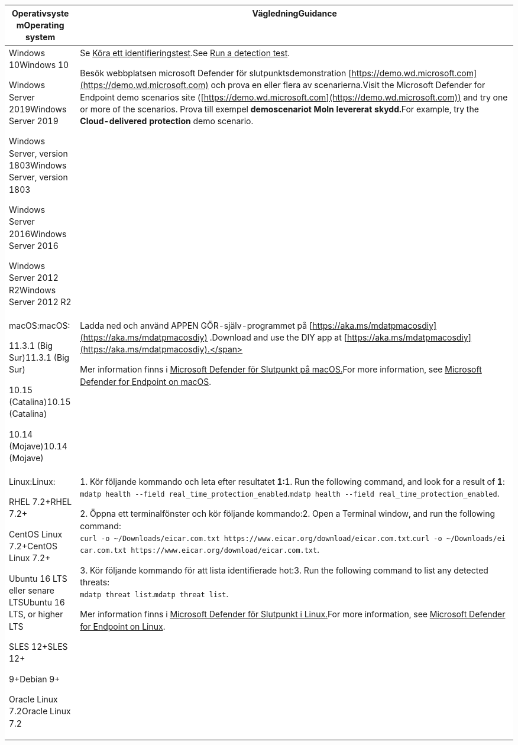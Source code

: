 |<span data-ttu-id="b9d9f-182">Operativsystem</span><span class="sxs-lookup"><span data-stu-id="b9d9f-182">Operating system</span></span>  |<span data-ttu-id="b9d9f-183">Vägledning</span><span class="sxs-lookup"><span data-stu-id="b9d9f-183">Guidance</span></span>  |
|---------|---------|
| <span data-ttu-id="b9d9f-184">Windows 10</span><span class="sxs-lookup"><span data-stu-id="b9d9f-184">Windows 10</span></span><p><span data-ttu-id="b9d9f-185">Windows Server 2019</span><span class="sxs-lookup"><span data-stu-id="b9d9f-185">Windows Server 2019</span></span><p><span data-ttu-id="b9d9f-186">Windows Server, version 1803</span><span class="sxs-lookup"><span data-stu-id="b9d9f-186">Windows Server, version 1803</span></span><p><span data-ttu-id="b9d9f-187">Windows Server 2016</span><span class="sxs-lookup"><span data-stu-id="b9d9f-187">Windows Server 2016</span></span><p><span data-ttu-id="b9d9f-188">Windows Server 2012 R2</span><span class="sxs-lookup"><span data-stu-id="b9d9f-188">Windows Server 2012 R2</span></span>     |<span data-ttu-id="b9d9f-189">Se [Köra ett identifieringstest](run-detection-test.md).</span><span class="sxs-lookup"><span data-stu-id="b9d9f-189">See [Run a detection test](run-detection-test.md).</span></span> <p><span data-ttu-id="b9d9f-190">Besök webbplatsen microsoft Defender för slutpunktsdemonstration [https://demo.wd.microsoft.com](https://demo.wd.microsoft.com) och prova en eller flera av scenarierna.</span><span class="sxs-lookup"><span data-stu-id="b9d9f-190">Visit the Microsoft Defender for Endpoint demo scenarios site ([https://demo.wd.microsoft.com](https://demo.wd.microsoft.com)) and try one or more of the scenarios.</span></span> <span data-ttu-id="b9d9f-191">Prova till exempel **demoscenariot Moln levererat skydd.**</span><span class="sxs-lookup"><span data-stu-id="b9d9f-191">For example, try the **Cloud-delivered protection** demo scenario.</span></span>         |
|<span data-ttu-id="b9d9f-192">macOS:</span><span class="sxs-lookup"><span data-stu-id="b9d9f-192">macOS:</span></span><p><span data-ttu-id="b9d9f-193">11.3.1 (Big Sur)</span><span class="sxs-lookup"><span data-stu-id="b9d9f-193">11.3.1 (Big Sur)</span></span><p><span data-ttu-id="b9d9f-194">10.15 (Catalina)</span><span class="sxs-lookup"><span data-stu-id="b9d9f-194">10.15 (Catalina)</span></span><p><span data-ttu-id="b9d9f-195">10.14 (Mojave)</span><span class="sxs-lookup"><span data-stu-id="b9d9f-195">10.14 (Mojave)</span></span>     |<span data-ttu-id="b9d9f-196">Ladda ned och använd APPEN GÖR-själv-programmet på [https://aka.ms/mdatpmacosdiy](https://aka.ms/mdatpmacosdiy) .</span><span class="sxs-lookup"><span data-stu-id="b9d9f-196">Download and use the DIY app at [https://aka.ms/mdatpmacosdiy](https://aka.ms/mdatpmacosdiy).</span></span> <p><span data-ttu-id="b9d9f-197">Mer information finns i [Microsoft Defender för Slutpunkt på macOS.](microsoft-defender-endpoint-mac.md)</span><span class="sxs-lookup"><span data-stu-id="b9d9f-197">For more information, see [Microsoft Defender for Endpoint on macOS](microsoft-defender-endpoint-mac.md).</span></span>        |
|<span data-ttu-id="b9d9f-198">Linux:</span><span class="sxs-lookup"><span data-stu-id="b9d9f-198">Linux:</span></span><p><span data-ttu-id="b9d9f-199">RHEL 7.2+</span><span class="sxs-lookup"><span data-stu-id="b9d9f-199">RHEL 7.2+</span></span><p><span data-ttu-id="b9d9f-200">CentOS Linux 7.2+</span><span class="sxs-lookup"><span data-stu-id="b9d9f-200">CentOS Linux 7.2+</span></span><p><span data-ttu-id="b9d9f-201">Ubuntu 16 LTS eller senare LTS</span><span class="sxs-lookup"><span data-stu-id="b9d9f-201">Ubuntu 16 LTS, or higher LTS</span></span><p><span data-ttu-id="b9d9f-202">SLES 12+</span><span class="sxs-lookup"><span data-stu-id="b9d9f-202">SLES 12+</span></span><p><span data-ttu-id="b9d9f-203">9+</span><span class="sxs-lookup"><span data-stu-id="b9d9f-203">Debian 9+</span></span><p><span data-ttu-id="b9d9f-204">Oracle Linux 7.2</span><span class="sxs-lookup"><span data-stu-id="b9d9f-204">Oracle Linux 7.2</span></span> |<span data-ttu-id="b9d9f-205">1. Kör följande kommando och leta efter resultatet **1:**</span><span class="sxs-lookup"><span data-stu-id="b9d9f-205">1. Run the following command, and look for a result of **1**:</span></span> <br/><span data-ttu-id="b9d9f-206">`mdatp health --field real_time_protection_enabled`.</span><span class="sxs-lookup"><span data-stu-id="b9d9f-206">`mdatp health --field real_time_protection_enabled`.</span></span> <p><span data-ttu-id="b9d9f-207">2. Öppna ett terminalfönster och kör följande kommando:</span><span class="sxs-lookup"><span data-stu-id="b9d9f-207">2. Open a Terminal window, and run the following command:</span></span> <br/><span data-ttu-id="b9d9f-208">`curl -o ~/Downloads/eicar.com.txt https://www.eicar.org/download/eicar.com.txt`.</span><span class="sxs-lookup"><span data-stu-id="b9d9f-208">`curl -o ~/Downloads/eicar.com.txt https://www.eicar.org/download/eicar.com.txt`.</span></span> <p><span data-ttu-id="b9d9f-209">3. Kör följande kommando för att lista identifierade hot:</span><span class="sxs-lookup"><span data-stu-id="b9d9f-209">3. Run the following command to list any detected threats:</span></span> <br/><span data-ttu-id="b9d9f-210">`mdatp threat list`.</span><span class="sxs-lookup"><span data-stu-id="b9d9f-210">`mdatp threat list`.</span></span> <p><span data-ttu-id="b9d9f-211">Mer information finns i [Microsoft Defender för Slutpunkt i Linux.](microsoft-defender-endpoint-linux.md)</span><span class="sxs-lookup"><span data-stu-id="b9d9f-211">For more information, see [Microsoft Defender for Endpoint on Linux](microsoft-defender-endpoint-linux.md).</span></span> |
